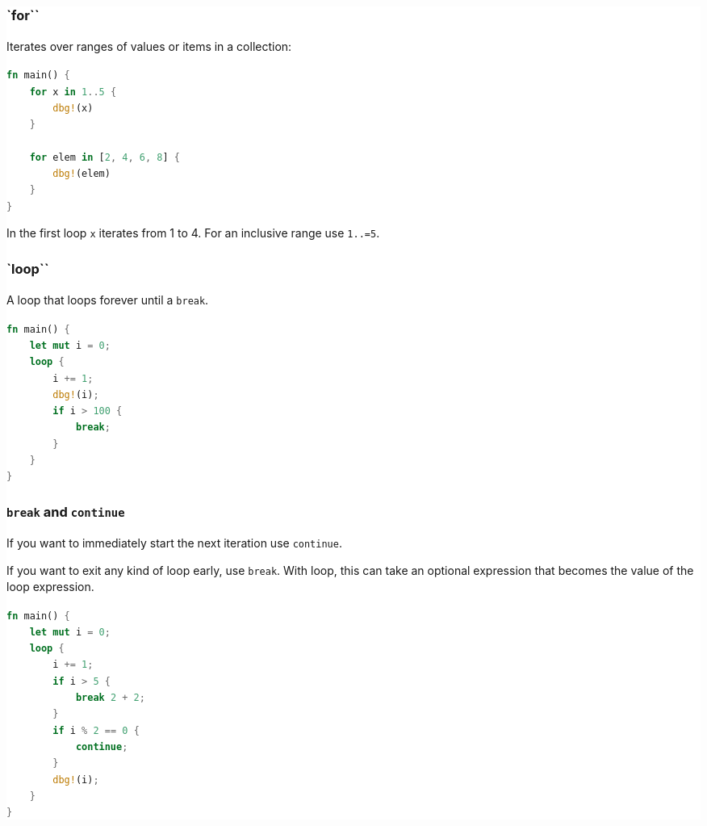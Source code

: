 ### `for``
Iterates over ranges of values or items in a collection:
```rust
fn main() {
    for x in 1..5 {
        dbg!(x)
    }

    for elem in [2, 4, 6, 8] {
        dbg!(elem)
    }
}
```
In the first loop `x` iterates from 1 to 4. For an inclusive range use `1..=5`.

### `loop``
A loop that loops forever until a `break`.
```rust
fn main() {
    let mut i = 0;
    loop {
        i += 1;
        dbg!(i);
        if i > 100 {
            break;
        }
    }
}
```

### `break` and `continue`

If you want to immediately start the next iteration use `continue`.

If you want to exit any kind of loop early, use `break`. With loop, this can take an optional expression that becomes the value of the loop expression.
```rust
fn main() {
    let mut i = 0;
    loop {
        i += 1;
        if i > 5 {
            break 2 + 2;
        }
        if i % 2 == 0 {
            continue;
        }
        dbg!(i);
    }
}
```
